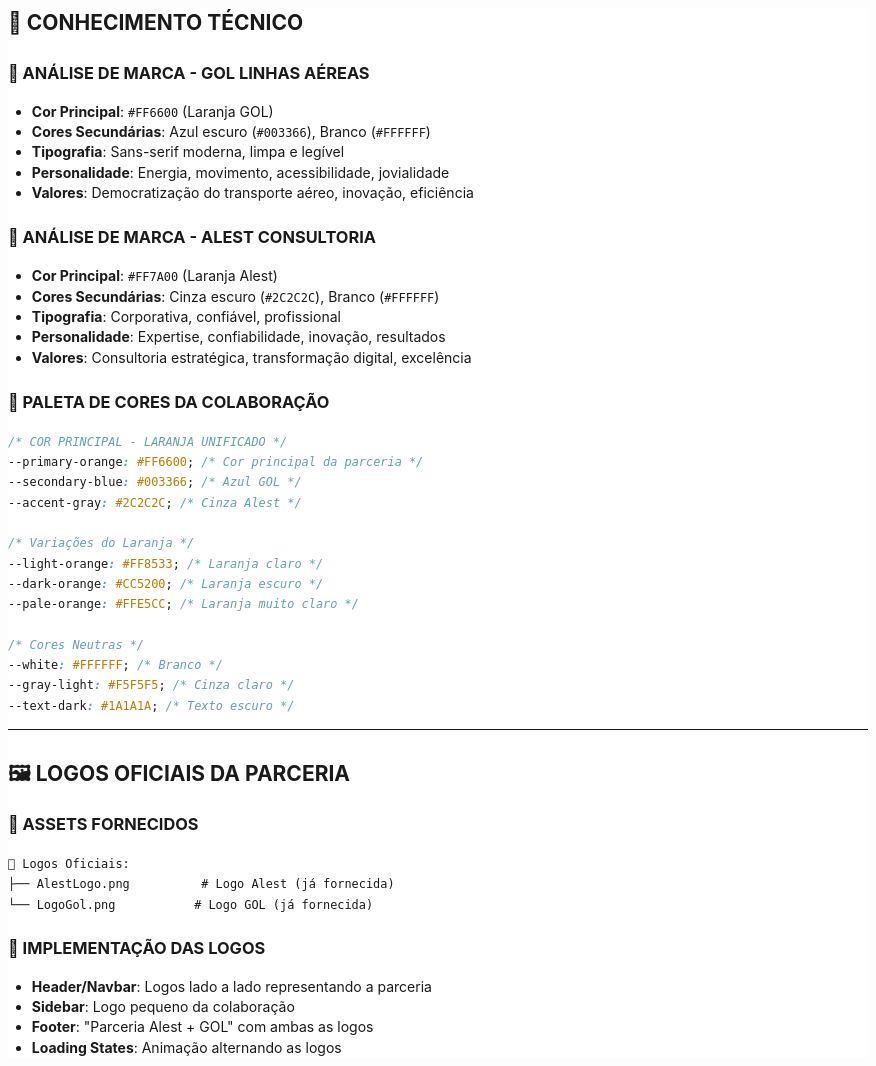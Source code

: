 
## 🧠 **CONHECIMENTO TÉCNICO**

### **🎨 ANÁLISE DE MARCA - GOL LINHAS AÉREAS**

- **Cor Principal**: `#FF6600` (Laranja GOL)
- **Cores Secundárias**: Azul escuro (`#003366`), Branco (`#FFFFFF`)
- **Tipografia**: Sans-serif moderna, limpa e legível
- **Personalidade**: Energia, movimento, acessibilidade, jovialidade
- **Valores**: Democratização do transporte aéreo, inovação, eficiência

### **🎨 ANÁLISE DE MARCA - ALEST CONSULTORIA**

- **Cor Principal**: `#FF7A00` (Laranja Alest)
- **Cores Secundárias**: Cinza escuro (`#2C2C2C`), Branco (`#FFFFFF`)
- **Tipografia**: Corporativa, confiável, profissional
- **Personalidade**: Expertise, confiabilidade, inovação, resultados
- **Valores**: Consultoria estratégica, transformação digital, excelência

### **🎨 PALETA DE CORES DA COLABORAÇÃO**

```css
/* COR PRINCIPAL - LARANJA UNIFICADO */
--primary-orange: #FF6600; /* Cor principal da parceria */
--secondary-blue: #003366; /* Azul GOL */
--accent-gray: #2C2C2C; /* Cinza Alest */

/* Variações do Laranja */
--light-orange: #FF8533; /* Laranja claro */
--dark-orange: #CC5200; /* Laranja escuro */
--pale-orange: #FFE5CC; /* Laranja muito claro */

/* Cores Neutras */
--white: #FFFFFF; /* Branco */
--gray-light: #F5F5F5; /* Cinza claro */
--text-dark: #1A1A1A; /* Texto escuro */
```

---

## 🖼️ **LOGOS OFICIAIS DA PARCERIA**

### **📁 ASSETS FORNECIDOS**
```
📁 Logos Oficiais:
├── AlestLogo.png          # Logo Alest (já fornecida)
└── LogoGol.png           # Logo GOL (já fornecida)
```

### **🎯 IMPLEMENTAÇÃO DAS LOGOS**
- **Header/Navbar**: Logos lado a lado representando a parceria
- **Sidebar**: Logo pequeno da colaboração
- **Footer**: "Parceria Alest + GOL" com ambas as logos
- **Loading States**: Animação alternando as logos
